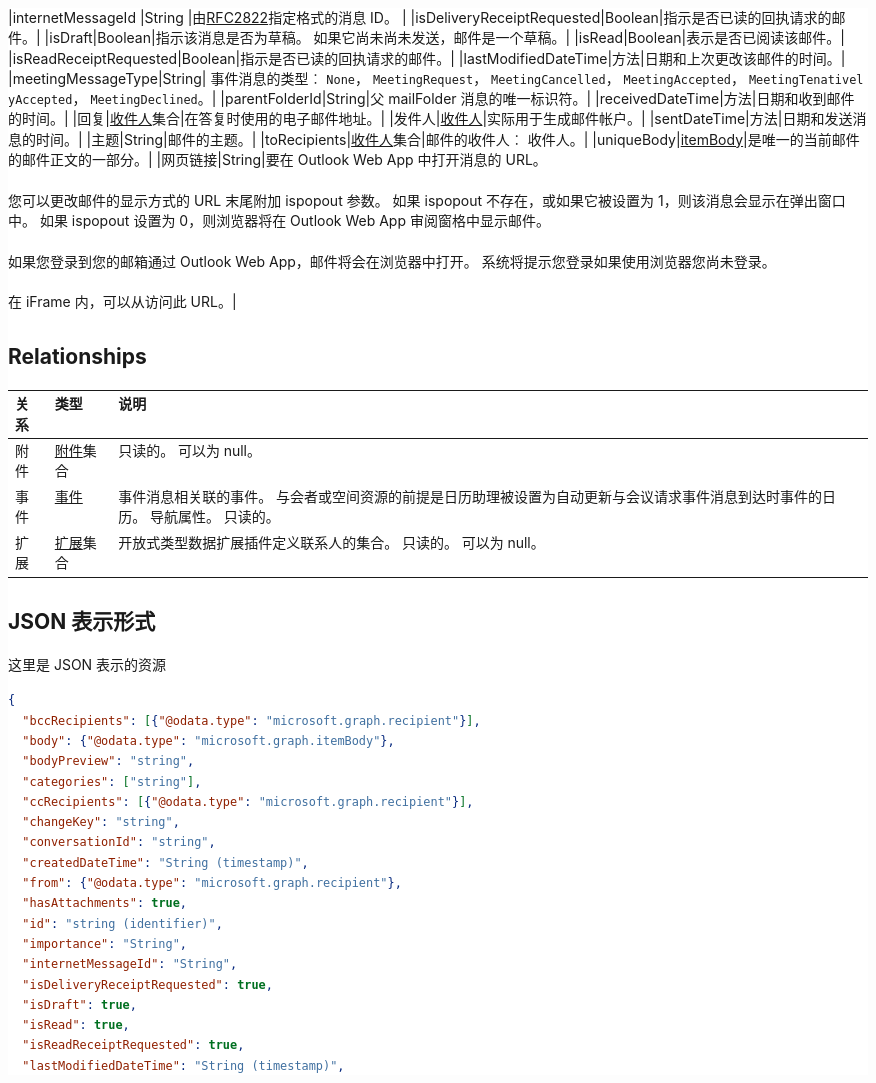 |internetMessageId |String |由[RFC2822](http://www.ietf.org/rfc/rfc2822.txt)指定格式的消息 ID。 |
|isDeliveryReceiptRequested|Boolean|指示是否已读的回执请求的邮件。|
|isDraft|Boolean|指示该消息是否为草稿。 如果它尚未尚未发送，邮件是一个草稿。|
|isRead|Boolean|表示是否已阅读该邮件。|
|isReadReceiptRequested|Boolean|指示是否已读的回执请求的邮件。|
|lastModifiedDateTime|方法|日期和上次更改该邮件的时间。|
|meetingMessageType|String| 事件消息的类型︰ `None`， `MeetingRequest`， `MeetingCancelled`， `MeetingAccepted`， `MeetingTenativelyAccepted`， `MeetingDeclined`。|
|parentFolderId|String|父 mailFolder 消息的唯一标识符。|
|receivedDateTime|方法|日期和收到邮件的时间。|
|回复|[收件人](recipient.md)集合|在答复时使用的电子邮件地址。|
|发件人|[收件人](recipient.md)|实际用于生成邮件帐户。|
|sentDateTime|方法|日期和发送消息的时间。|
|主题|String|邮件的主题。|
|toRecipients|[收件人](recipient.md)集合|邮件的收件人︰ 收件人。|
|uniqueBody|[itemBody](itembody.md)|是唯一的当前邮件的邮件正文的一部分。|
|网页链接|String|要在 Outlook Web App 中打开消息的 URL。<br><br>您可以更改邮件的显示方式的 URL 末尾附加 ispopout 参数。 如果 ispopout 不存在，或如果它被设置为 1，则该消息会显示在弹出窗口中。 如果 ispopout 设置为 0，则浏览器将在 Outlook Web App 审阅窗格中显示邮件。<br><br>如果您登录到您的邮箱通过 Outlook Web App，邮件将会在浏览器中打开。 系统将提示您登录如果使用浏览器您尚未登录。<br><br>在 iFrame 内，可以从访问此 URL。|


## <a name="relationships"></a>Relationships
| 关系 | 类型   |说明|
|:---------------|:--------|:----------|
|附件|[附件](attachment.md)集合| 只读的。 可以为 null。|
|事件|[事件](event.md)| 事件消息相关联的事件。 与会者或空间资源的前提是日历助理被设置为自动更新与会议请求事件消息到达时事件的日历。 导航属性。  只读的。|
|扩展|[扩展](extension.md)集合|开放式类型数据扩展插件定义联系人的集合。 只读的。 可以为 null。|


## <a name="json-representation"></a>JSON 表示形式

这里是 JSON 表示的资源  



```json
{
  "bccRecipients": [{"@odata.type": "microsoft.graph.recipient"}],
  "body": {"@odata.type": "microsoft.graph.itemBody"},
  "bodyPreview": "string",
  "categories": ["string"],
  "ccRecipients": [{"@odata.type": "microsoft.graph.recipient"}],
  "changeKey": "string",
  "conversationId": "string",
  "createdDateTime": "String (timestamp)",
  "from": {"@odata.type": "microsoft.graph.recipient"},
  "hasAttachments": true,
  "id": "string (identifier)",
  "importance": "String",
  "internetMessageId": "String",
  "isDeliveryReceiptRequested": true,
  "isDraft": true,
  "isRead": true,
  "isReadReceiptRequested": true,
  "lastModifiedDateTime": "String (timestamp)",
```